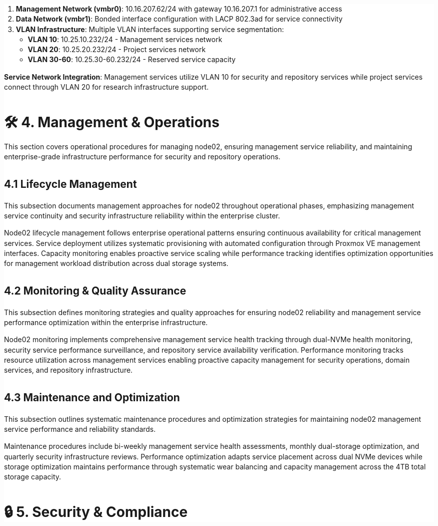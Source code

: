 1. **Management Network (vmbr0)**: 10.16.207.62/24 with gateway 10.16.207.1 for administrative access
2. **Data Network (vmbr1)**: Bonded interface configuration with LACP 802.3ad for service connectivity
3. **VLAN Infrastructure**: Multiple VLAN interfaces supporting service segmentation:
   - **VLAN 10**: 10.25.10.232/24 - Management services network
   - **VLAN 20**: 10.25.20.232/24 - Project services network
   - **VLAN 30-60**: 10.25.30-60.232/24 - Reserved service capacity

**Service Network Integration**: Management services utilize VLAN 10 for security and repository services while project services connect through VLAN 20 for research infrastructure support.

# 🛠️ **4. Management & Operations**

This section covers operational procedures for managing node02, ensuring management service reliability, and maintaining enterprise-grade infrastructure performance for security and repository operations.

## **4.1 Lifecycle Management**

This subsection documents management approaches for node02 throughout operational phases, emphasizing management service continuity and security infrastructure reliability within the enterprise cluster.

Node02 lifecycle management follows enterprise operational patterns ensuring continuous availability for critical management services. Service deployment utilizes systematic provisioning with automated configuration through Proxmox VE management interfaces. Capacity monitoring enables proactive service scaling while performance tracking identifies optimization opportunities for management workload distribution across dual storage systems.

## **4.2 Monitoring & Quality Assurance**

This subsection defines monitoring strategies and quality approaches for ensuring node02 reliability and management service performance optimization within the enterprise infrastructure.

Node02 monitoring implements comprehensive management service health tracking through dual-NVMe health monitoring, security service performance surveillance, and repository service availability verification. Performance monitoring tracks resource utilization across management services enabling proactive capacity management for security operations, domain services, and repository infrastructure.

## **4.3 Maintenance and Optimization**

This subsection outlines systematic maintenance procedures and optimization strategies for maintaining node02 management service performance and reliability standards.

Maintenance procedures include bi-weekly management service health assessments, monthly dual-storage optimization, and quarterly security infrastructure reviews. Performance optimization adapts service placement across dual NVMe devices while storage optimization maintains performance through systematic wear balancing and capacity management across the 4TB total storage capacity.

# 🔒 **5. Security & Compliance**
